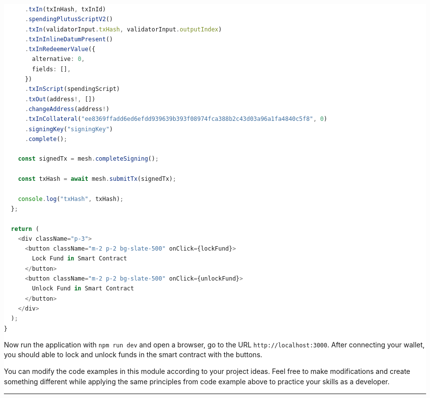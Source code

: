 ```typescript
      .txIn(txInHash, txInId)
      .spendingPlutusScriptV2()
      .txIn(validatorInput.txHash, validatorInput.outputIndex)
      .txInInlineDatumPresent()
      .txInRedeemerValue({
        alternative: 0,
        fields: [],
      })
      .txInScript(spendingScript)
      .txOut(address!, [])
      .changeAddress(address!)
      .txInCollateral("ee8369ffadd6ed6efdd939639b393f08974fca388b2c43d03a96a1fa4840c5f8", 0)
      .signingKey("signingKey")
      .complete();

    const signedTx = mesh.completeSigning();

    const txHash = await mesh.submitTx(signedTx);

    console.log("txHash", txHash);
  };

  return (
    <div className="p-3">
      <button className="m-2 p-2 bg-slate-500" onClick={lockFund}>
        Lock Fund in Smart Contract
      </button>
      <button className="m-2 p-2 bg-slate-500" onClick={unlockFund}>
        Unlock Fund in Smart Contract
      </button>
    </div>
  );
}
```

Now run the application with `npm run dev` and open a browser, go to the URL `http://localhost:3000`. After connecting your wallet, you should able to lock and unlock funds in the smart contract with the buttons.

You can modify the code examples in this module according to your project ideas. Feel free to make modifications and create something different while applying the same principles from code example above to practice your skills as a developer.

---
